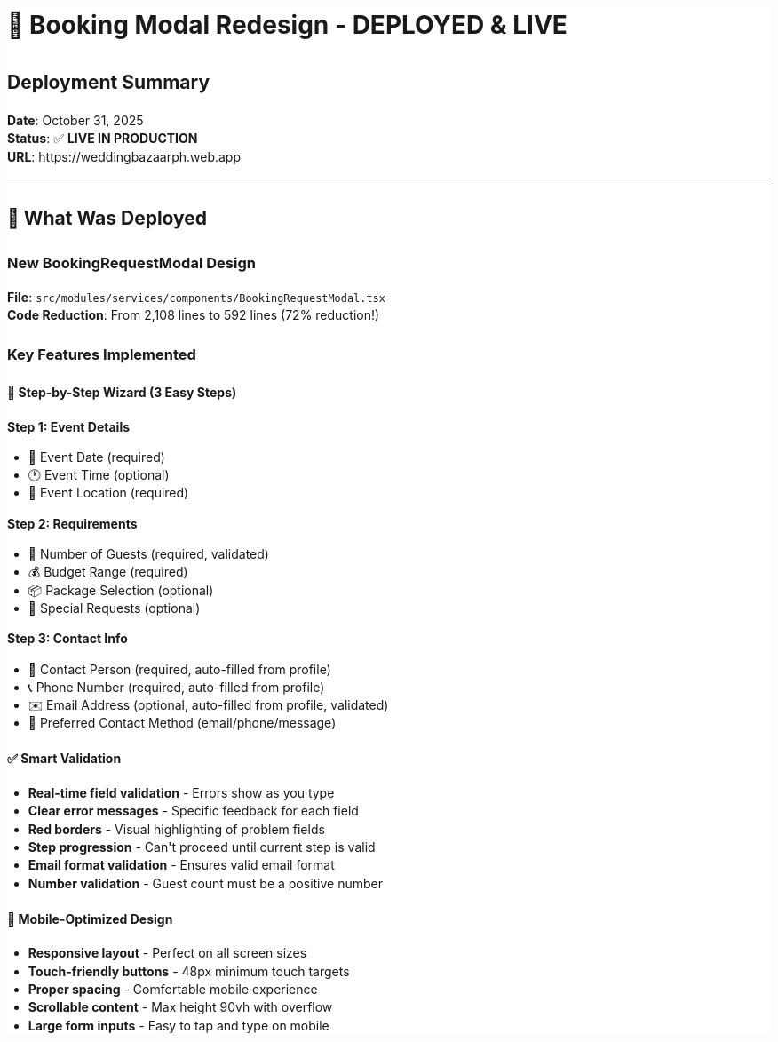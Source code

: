 # 🎉 Booking Modal Redesign - DEPLOYED & LIVE

## Deployment Summary
**Date**: October 31, 2025  
**Status**: ✅ **LIVE IN PRODUCTION**  
**URL**: https://weddingbazaarph.web.app

---

## 🚀 What Was Deployed

### New BookingRequestModal Design
**File**: `src/modules/services/components/BookingRequestModal.tsx`  
**Code Reduction**: From 2,108 lines to 592 lines (72% reduction!)

### Key Features Implemented

#### 📝 Step-by-Step Wizard (3 Easy Steps)

**Step 1: Event Details**
- 📅 Event Date (required)
- 🕐 Event Time (optional)
- 📍 Event Location (required)

**Step 2: Requirements**
- 👥 Number of Guests (required, validated)
- 💰 Budget Range (required)
- 📦 Package Selection (optional)
- 📝 Special Requests (optional)

**Step 3: Contact Info**
- 👤 Contact Person (required, auto-filled from profile)
- 📞 Phone Number (required, auto-filled from profile)
- ✉️ Email Address (optional, auto-filled from profile, validated)
- 💬 Preferred Contact Method (email/phone/message)

#### ✅ Smart Validation

- **Real-time field validation** - Errors show as you type
- **Clear error messages** - Specific feedback for each field
- **Red borders** - Visual highlighting of problem fields
- **Step progression** - Can't proceed until current step is valid
- **Email format validation** - Ensures valid email format
- **Number validation** - Guest count must be a positive number

#### 📱 Mobile-Optimized Design

- **Responsive layout** - Perfect on all screen sizes
- **Touch-friendly buttons** - 48px minimum touch targets
- **Proper spacing** - Comfortable mobile experience
- **Scrollable content** - Max height 90vh with overflow
- **Large form inputs** - Easy to tap and type on mobile
